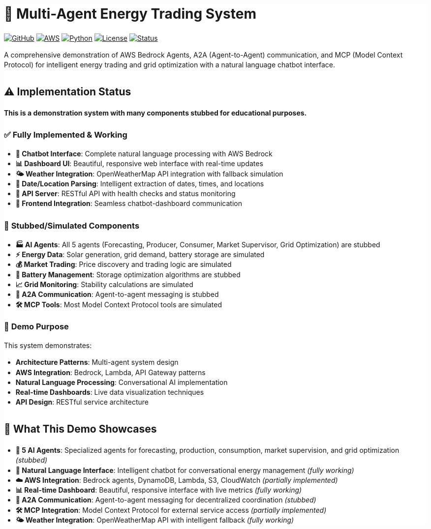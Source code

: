 # 🤖 Multi-Agent Energy Trading System

[![GitHub](https://img.shields.io/badge/GitHub-Repository-blue?style=for-the-badge&logo=github)](https://github.com/jackmclear7-cmyk/aws-energy-trading-system)
[![AWS](https://img.shields.io/badge/AWS-Bedrock%20Agents-orange?style=for-the-badge&logo=amazon-aws)](https://aws.amazon.com/bedrock/)
[![Python](https://img.shields.io/badge/Python-3.9+-blue?style=for-the-badge&logo=python)](https://python.org)
[![License](https://img.shields.io/badge/License-MIT-green?style=for-the-badge)](LICENSE)
[![Status](https://img.shields.io/badge/Status-Demo%20with%20Stubbed%20Tools-yellow?style=for-the-badge)](README.md#-implementation-status)

A comprehensive demonstration of AWS Bedrock Agents, A2A (Agent-to-Agent) communication, and MCP (Model Context Protocol) for intelligent energy trading and grid optimization with a natural language chatbot interface.

## ⚠️ **Implementation Status**

**This is a demonstration system with many components stubbed for educational purposes.**

### ✅ **Fully Implemented & Working**
- **🤖 Chatbot Interface**: Complete natural language processing with AWS Bedrock
- **📊 Dashboard UI**: Beautiful, responsive web interface with real-time updates
- **🌤️ Weather Integration**: OpenWeatherMap API integration with fallback simulation
- **📅 Date/Location Parsing**: Intelligent extraction of dates, times, and locations
- **🔄 API Server**: RESTful API with health checks and status monitoring
- **📱 Frontend Integration**: Seamless chatbot-dashboard communication

### 🚧 **Stubbed/Simulated Components**
- **🏭 AI Agents**: All 5 agents (Forecasting, Producer, Consumer, Market Supervisor, Grid Optimization) are stubbed
- **⚡ Energy Data**: Solar generation, grid demand, battery storage are simulated
- **💰 Market Trading**: Price discovery and trading logic are simulated
- **🔋 Battery Management**: Storage optimization algorithms are stubbed
- **📈 Grid Monitoring**: Stability calculations are simulated
- **🔄 A2A Communication**: Agent-to-agent messaging is stubbed
- **🛠️ MCP Tools**: Most Model Context Protocol tools are simulated

### 🎯 **Demo Purpose**
This system demonstrates:
- **Architecture Patterns**: Multi-agent system design
- **AWS Integration**: Bedrock, Lambda, API Gateway patterns
- **Natural Language Processing**: Conversational AI implementation
- **Real-time Dashboards**: Live data visualization techniques
- **API Design**: RESTful service architecture

## 🎯 **What This Demo Showcases**

- **🤖 5 AI Agents**: Specialized agents for forecasting, production, consumption, market supervision, and grid optimization *(stubbed)*
- **💬 Natural Language Interface**: Intelligent chatbot for conversational energy management *(fully working)*
- **☁️ AWS Integration**: Bedrock agents, DynamoDB, Lambda, S3, CloudWatch *(partially implemented)*
- **📊 Real-time Dashboard**: Beautiful, responsive interface with live metrics *(fully working)*
- **🔄 A2A Communication**: Agent-to-agent messaging for decentralized coordination *(stubbed)*
- **🛠️ MCP Integration**: Model Context Protocol for external service access *(partially implemented)*
- **🌤️ Weather Integration**: OpenWeatherMap API with intelligent fallback *(fully working)*
